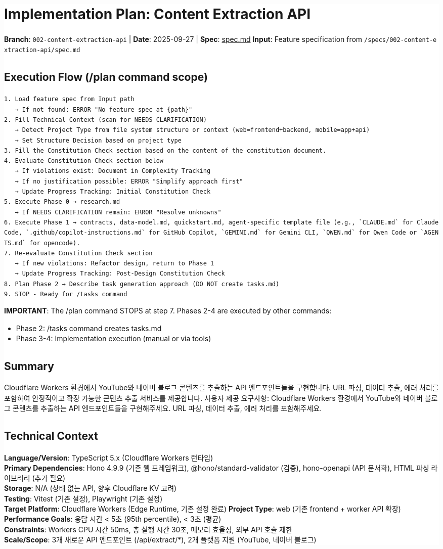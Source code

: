 # Implementation Plan: Content Extraction API

**Branch**: `002-content-extraction-api` | **Date**: 2025-09-27 | **Spec**: [spec.md](./spec.md)
**Input**: Feature specification from `/specs/002-content-extraction-api/spec.md`

## Execution Flow (/plan command scope)

```
1. Load feature spec from Input path
   → If not found: ERROR "No feature spec at {path}"
2. Fill Technical Context (scan for NEEDS CLARIFICATION)
   → Detect Project Type from file system structure or context (web=frontend+backend, mobile=app+api)
   → Set Structure Decision based on project type
3. Fill the Constitution Check section based on the content of the constitution document.
4. Evaluate Constitution Check section below
   → If violations exist: Document in Complexity Tracking
   → If no justification possible: ERROR "Simplify approach first"
   → Update Progress Tracking: Initial Constitution Check
5. Execute Phase 0 → research.md
   → If NEEDS CLARIFICATION remain: ERROR "Resolve unknowns"
6. Execute Phase 1 → contracts, data-model.md, quickstart.md, agent-specific template file (e.g., `CLAUDE.md` for Claude Code, `.github/copilot-instructions.md` for GitHub Copilot, `GEMINI.md` for Gemini CLI, `QWEN.md` for Qwen Code or `AGENTS.md` for opencode).
7. Re-evaluate Constitution Check section
   → If new violations: Refactor design, return to Phase 1
   → Update Progress Tracking: Post-Design Constitution Check
8. Plan Phase 2 → Describe task generation approach (DO NOT create tasks.md)
9. STOP - Ready for /tasks command
```

**IMPORTANT**: The /plan command STOPS at step 7. Phases 2-4 are executed by other commands:

- Phase 2: /tasks command creates tasks.md
- Phase 3-4: Implementation execution (manual or via tools)

## Summary

Cloudflare Workers 환경에서 YouTube와 네이버 블로그 콘텐츠를 추출하는 API 엔드포인트들을 구현합니다. URL 파싱, 데이터 추출, 에러 처리를 포함하여 안정적이고 확장 가능한 콘텐츠 추출 서비스를 제공합니다. 사용자 제공 요구사항: Cloudflare Workers 환경에서 YouTube와 네이버 블로그 콘텐츠를 추출하는 API 엔드포인트들을 구현해주세요. URL 파싱, 데이터 추출, 에러 처리를 포함해주세요.

## Technical Context

**Language/Version**: TypeScript 5.x (Cloudflare Workers 런타임)  
**Primary Dependencies**: Hono 4.9.9 (기존 웹 프레임워크), @hono/standard-validator (검증), hono-openapi (API 문서화), HTML 파싱 라이브러리 (추가 필요)  
**Storage**: N/A (상태 없는 API, 향후 Cloudflare KV 고려)  
**Testing**: Vitest (기존 설정), Playwright (기존 설정)  
**Target Platform**: Cloudflare Workers (Edge Runtime, 기존 설정 완료)
**Project Type**: web (기존 frontend + worker API 확장)  
**Performance Goals**: 응답 시간 < 5초 (95th percentile), < 3초 (평균)  
**Constraints**: Workers CPU 시간 50ms, 총 실행 시간 30초, 메모리 효율성, 외부 API 호출 제한  
**Scale/Scope**: 3개 새로운 API 엔드포인트 (/api/extract/*), 2개 플랫폼 지원 (YouTube, 네이버 블로그)
